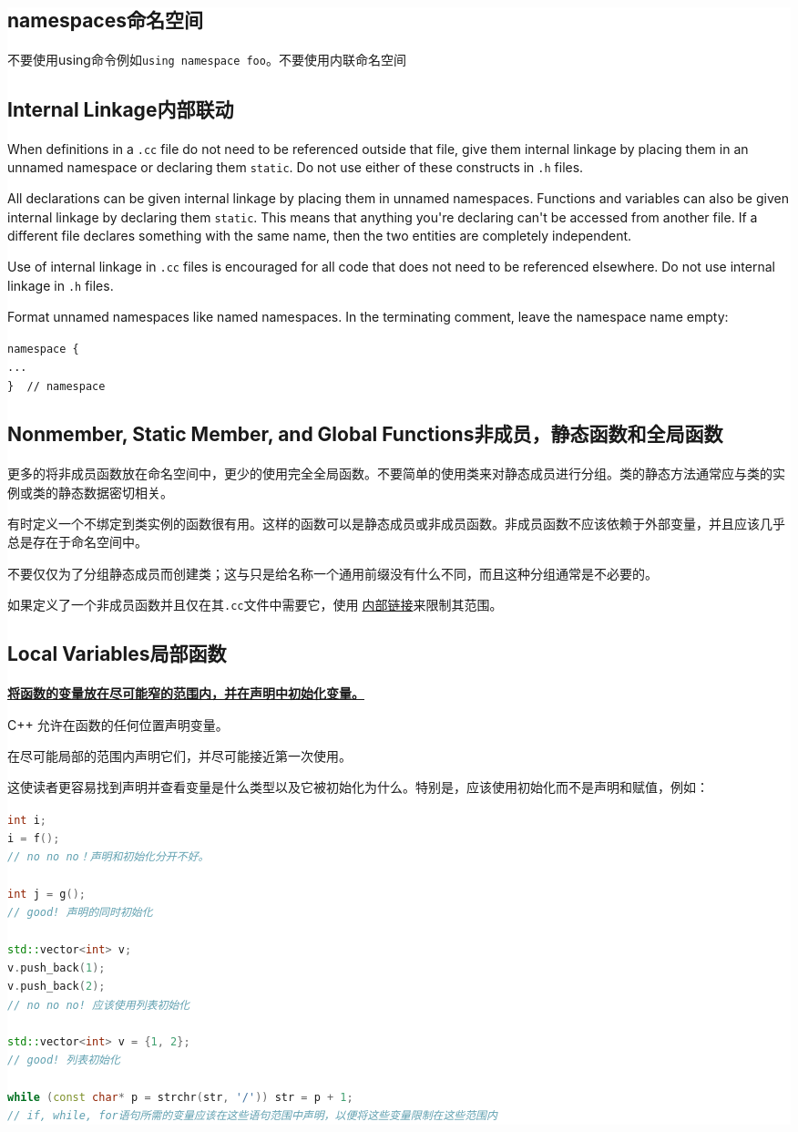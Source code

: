 ## namespaces命名空间

不要使用using命令例如`using namespace foo`。不要使用内联命名空间

## Internal Linkage内部联动

When definitions in a `.cc` file do not need to be referenced outside that file, give them internal linkage by placing them in an unnamed namespace or declaring them `static`. Do not use either of these constructs in `.h` files.

All declarations can be given internal linkage by placing them in unnamed namespaces. Functions and variables can also be given internal linkage by declaring them `static`. This means that anything you're declaring can't be accessed from another file. If a different file declares something with the same name, then the two entities are completely independent.

Use of internal linkage in `.cc` files is encouraged for all code that does not need to be referenced elsewhere. Do not use internal linkage in `.h` files.

Format unnamed namespaces like named namespaces. In the terminating comment, leave the namespace name empty:

```
namespace {
...
}  // namespace
```

## Nonmember, Static Member, and Global Functions非成员，静态函数和全局函数

更多的将非成员函数放在命名空间中，更少的使用完全全局函数。不要简单的使用类来对静态成员进行分组。类的静态方法通常应与类的实例或类的静态数据密切相关。

有时定义一个不绑定到类实例的函数很有用。这样的函数可以是静态成员或非成员函数。非成员函数不应该依赖于外部变量，并且应该几乎总是存在于命名空间中。

不要仅仅为了分组静态成员而创建类；这与只是给名称一个通用前缀没有什么不同，而且这种分组通常是不必要的。

如果定义了一个非成员函数并且仅在其`.cc`文件中需要它，使用 [内部链接](https://google.github.io/styleguide/cppguide.html#Internal_Linkage)来限制其范围。

## Local Variables局部函数

**<u>将函数的变量放在尽可能窄的范围内，并在声明中初始化变量。</u>**

C++ 允许在函数的任何位置声明变量。

在尽可能局部的范围内声明它们，并尽可能接近第一次使用。

这使读者更容易找到声明并查看变量是什么类型以及它被初始化为什么。特别是，应该使用初始化而不是声明和赋值，例如：

```CPP
int i;
i = f();
// no no no！声明和初始化分开不好。

int j = g();
// good! 声明的同时初始化

std::vector<int> v;
v.push_back(1);
v.push_back(2);
// no no no! 应该使用列表初始化

std::vector<int> v = {1, 2};
// good! 列表初始化

while (const char* p = strchr(str, '/')) str = p + 1;
// if, while, for语句所需的变量应该在这些语句范围中声明，以便将这些变量限制在这些范围内

```